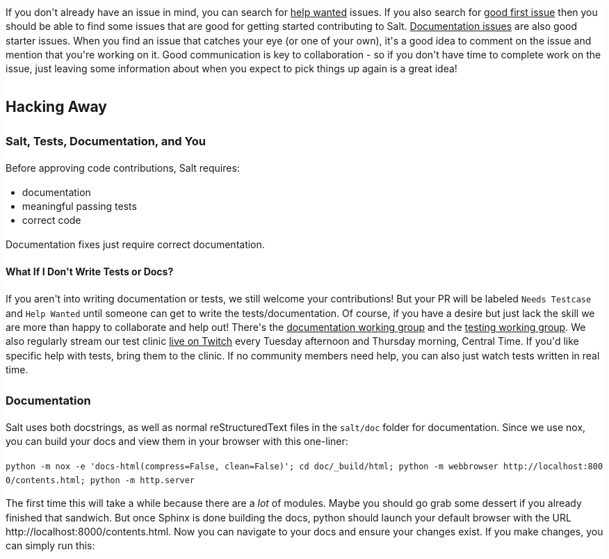 If you don't already have an issue in mind, you can search for [help
wanted](https://github.com/saltstack/salt/issues?q=is%3Aissue+is%3Aopen+label%3A%22help+wanted%22)
issues. If you also search for [good first
issue](https://github.com/saltstack/salt/issues?q=is%3Aissue+is%3Aopen+label%3A%22help+wanted%22+label%3A%22good+first+issue%22)
then you should be able to find some issues that are good for getting started
contributing to Salt. [Documentation
issues](https://github.com/saltstack/salt/issues?q=is%3Aissue+is%3Aopen+label%3Adocumentation+)
are also good starter issues. When you find an issue that catches your eye (or
one of your own), it's a good idea to comment on the issue and mention that
you're working on it. Good communication is key to collaboration - so if you
don't have time to complete work on the issue, just leaving some information
about when you expect to pick things up again is a great idea!


## Hacking Away

### Salt, Tests, Documentation, and You

Before approving code contributions, Salt requires:

- documentation
- meaningful passing tests
- correct code

Documentation fixes just require correct documentation.

#### What If I Don't Write Tests or Docs?

If you aren't into writing documentation or tests, we still welcome your
contributions! But your PR will be labeled `Needs Testcase` and `Help Wanted`
until someone can get to write the tests/documentation. Of course, if you have
a desire but just lack the skill we are more than happy to collaborate and help
out! There's the [documentation working
group](https://github.com/saltstack/docs-hub) and the [testing working
group](https://github.com/saltstack/community/tree/master/working_groups/wg-Testing).
We also regularly stream our test clinic [live on
Twitch](https://www.twitch.tv/saltstackinc) every Tuesday afternoon and
Thursday morning, Central Time. If you'd like specific help with tests, bring
them to the clinic.  If no community members need help, you can also just watch
tests written in real time.

### Documentation

Salt uses both docstrings, as well as normal reStructuredText files in the
`salt/doc` folder for documentation. Since we use nox, you can build your docs
and view them in your browser with this one-liner:

    python -m nox -e 'docs-html(compress=False, clean=False)'; cd doc/_build/html; python -m webbrowser http://localhost:8000/contents.html; python -m http.server

The first time this will take a while because there are a *lot* of modules.
Maybe you should go grab some dessert if you already finished that sandwich.
But once Sphinx is done building the docs, python should launch your default
browser with the URL http://localhost:8000/contents.html. Now you can navigate
to your docs and ensure your changes exist. If you make changes, you can simply
run this:
